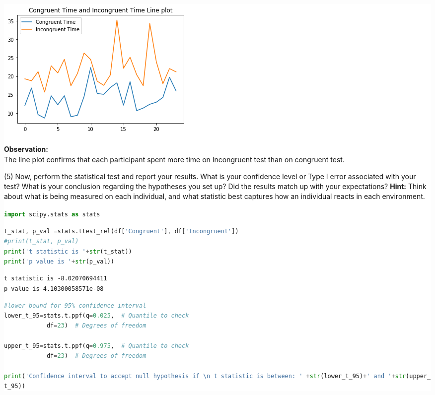 
![png](images/data_analyst_nanodegree_term_02_project_01_perceptual_phenomenon_python_004/data_analyst_nanodegree_term_02_project_01_perceptual_phenomenon_python_004_14_0.png)


**Observation:**<br>
The line plot confirms that each participant spent more time on Incongruent test than on congruent test. 


```python

```

(5)  Now, perform the statistical test and report your results. What is your confidence level or Type I error associated with your test? What is your conclusion regarding the hypotheses you set up? Did the results match up with your expectations? **Hint:**  Think about what is being measured on each individual, and what statistic best captures how an individual reacts in each environment.


```python
import scipy.stats as stats
```


```python
t_stat, p_val =stats.ttest_rel(df['Congruent'], df['Incongruent'])
#print(t_stat, p_val)
print('t statistic is '+str(t_stat))
print('p value is '+str(p_val))
```

    t statistic is -8.02070694411
    p value is 4.10300058571e-08
    


```python
#lower bound for 95% confidence interval
lower_t_95=stats.t.ppf(q=0.025,  # Quantile to check
            df=23)  # Degrees of freedom

upper_t_95=stats.t.ppf(q=0.975,  # Quantile to check
            df=23)  # Degrees of freedom

print('Confidence interval to accept null hypothesis if \n t statistic is between: ' +str(lower_t_95)+' and '+str(upper_t_95))
```
